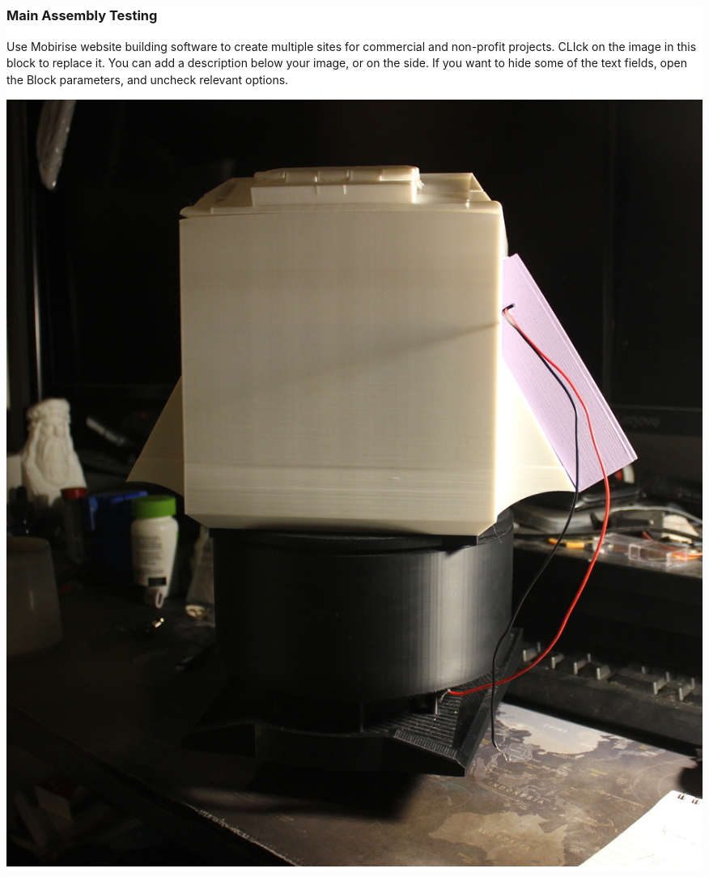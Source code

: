 


### Main Assembly Testing


Use Mobirise website building software to create multiple sites for commercial and non-profit projects. CLIck on the image in this block to replace it. You can add a description below your image, or on the side. If you want to hide some of the text fields, open the Block parameters, and uncheck relevant options.


![Mobirise Website Builder](/assets/images/img-2518.JPEG)

